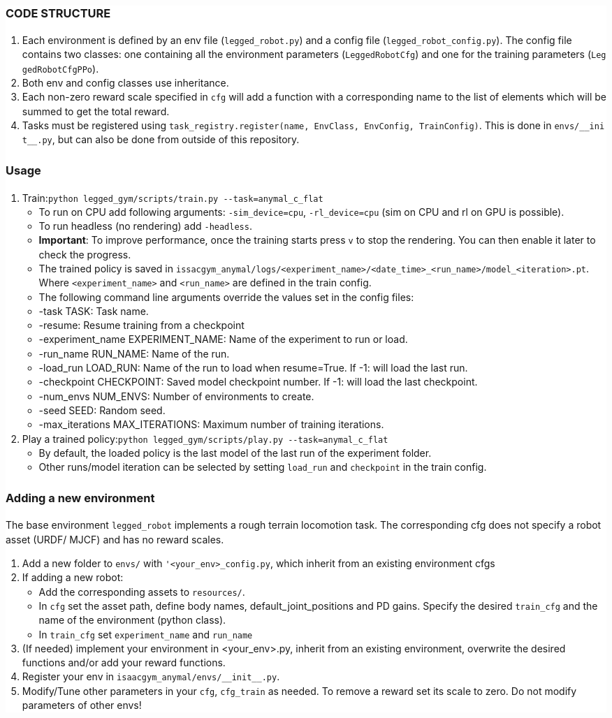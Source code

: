 ### CODE STRUCTURE

1. Each environment is defined by an env file (`legged_robot.py`) and a config file (`legged_robot_config.py`). The config file contains two classes: one containing all the environment parameters (`LeggedRobotCfg`) and one for the training parameters (`LeggedRobotCfgPPo`).
2. Both env and config classes use inheritance.
3. Each non-zero reward scale specified in `cfg` will add a function with a corresponding name to the list of elements which will be summed to get the total reward.
4. Tasks must be registered using `task_registry.register(name, EnvClass, EnvConfig, TrainConfig)`. This is done in `envs/__init__.py`, but can also be done from outside of this repository.

### Usage

1. Train:`python legged_gym/scripts/train.py --task=anymal_c_flat`
    - To run on CPU add following arguments: `-sim_device=cpu`, `-rl_device=cpu` (sim on CPU and rl on GPU is possible).
    - To run headless (no rendering) add `-headless`.
    - **Important**: To improve performance, once the training starts press `v` to stop the rendering. You can then enable it later to check the progress.
    - The trained policy is saved in `issacgym_anymal/logs/<experiment_name>/<date_time>_<run_name>/model_<iteration>.pt`. Where `<experiment_name>` and `<run_name>` are defined in the train config.
    - The following command line arguments override the values set in the config files:
    - -task TASK: Task name.
    - -resume: Resume training from a checkpoint
    - -experiment_name EXPERIMENT_NAME: Name of the experiment to run or load.
    - -run_name RUN_NAME: Name of the run.
    - -load_run LOAD_RUN: Name of the run to load when resume=True. If -1: will load the last run.
    - -checkpoint CHECKPOINT: Saved model checkpoint number. If -1: will load the last checkpoint.
    - -num_envs NUM_ENVS: Number of environments to create.
    - -seed SEED: Random seed.
    - -max_iterations MAX_ITERATIONS: Maximum number of training iterations.
2. Play a trained policy:`python legged_gym/scripts/play.py --task=anymal_c_flat`
    - By default, the loaded policy is the last model of the last run of the experiment folder.
    - Other runs/model iteration can be selected by setting `load_run` and `checkpoint` in the train config.

### Adding a new environment

The base environment `legged_robot` implements a rough terrain locomotion task. The corresponding cfg does not specify a robot asset (URDF/ MJCF) and has no reward scales.

1. Add a new folder to `envs/` with `'<your_env>_config.py`, which inherit from an existing environment cfgs
2. If adding a new robot:
    - Add the corresponding assets to `resources/`.
    - In `cfg` set the asset path, define body names, default_joint_positions and PD gains. Specify the desired `train_cfg` and the name of the environment (python class).
    - In `train_cfg` set `experiment_name` and `run_name`
3. (If needed) implement your environment in <your_env>.py, inherit from an existing environment, overwrite the desired functions and/or add your reward functions.
4. Register your env in `isaacgym_anymal/envs/__init__.py`.
5. Modify/Tune other parameters in your `cfg`, `cfg_train` as needed. To remove a reward set its scale to zero. Do not modify parameters of other envs!
